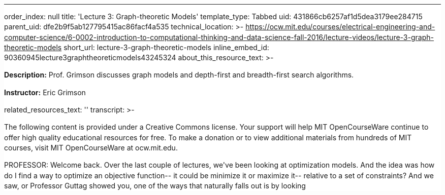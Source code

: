 ---
order_index: null
title: 'Lecture 3: Graph-theoretic Models'
template_type: Tabbed
uid: 431866cb6257af1d5dea3179ee284715
parent_uid: dfe2b9f5ab127795415ac86facf4a535
technical_location: >-
  https://ocw.mit.edu/courses/electrical-engineering-and-computer-science/6-0002-introduction-to-computational-thinking-and-data-science-fall-2016/lecture-videos/lecture-3-graph-theoretic-models
short_url: lecture-3-graph-theoretic-models
inline_embed_id: 90360945lecture3graphtheoreticmodels43245324
about_this_resource_text: >-
  <p><strong>Description:</strong> Prof. Grimson discusses graph models and
  depth-first and breadth-first search algorithms.</p>
  <p><strong>Instructor:</strong> Eric Grimson</p>
related_resources_text: ''
transcript: >-
  <p><span m='790'>The</span> <span m='880'>following</span> <span
  m='1330'>content</span> <span m='1810'>is</span> <span
  m='1930'>provided</span> <span m='2380'>under</span> <span m='2590'>a</span>
  <span m='2680'>Creative</span> <span m='3130'>Commons</span> <span
  m='3520'>license.</span> <span m='4550'>Your</span> <span
  m='4630'>support</span> <span m='5110'>will</span> <span m='5260'>help</span>
  <span m='5530'>MIT</span> <span m='6010'>OpenCourseWare</span> <span
  m='6760'>continue</span> <span m='7240'>to</span> <span m='7390'>offer</span>
  <span m='7720'>high</span> <span m='7930'>quality</span> <span
  m='8410'>educational</span> <span m='9070'>resources</span> <span
  m='9640'>for</span> <span m='9790'>free.</span> <span m='10850'>To</span>
  <span m='10950'>make</span> <span m='11050'>a</span> <span
  m='11110'>donation</span> <span m='11860'>or</span> <span m='12040'>to</span>
  <span m='12160'>view</span> <span m='12370'>additional</span> <span
  m='12760'>materials</span> <span m='13390'>from</span> <span
  m='13570'>hundreds</span> <span m='13900'>of</span> <span m='13990'>MIT</span>
  <span m='14380'>courses,</span> <span m='15680'>visit</span> <span
  m='15880'>MIT</span> <span m='16390'>OpenCourseWare</span> <span
  m='17320'>at</span> <span m='17500'>ocw.mit.edu.</span> </p><p></p><p><span
  m='29390'>PROFESSOR:</span> <span m='29510'>Welcome</span> <span
  m='29630'>back.</span> <span m='31820'>Over</span> <span m='31970'>the</span>
  <span m='32030'>last</span> <span m='32299'>couple</span> <span
  m='32600'>of</span> <span m='32689'>lectures,</span> <span
  m='33830'>we've</span> <span m='33980'>been</span> <span
  m='34100'>looking</span> <span m='34370'>at</span> <span
  m='34460'>optimization</span> <span m='35210'>models.</span> <span
  m='36360'>And</span> <span m='36470'>the</span> <span m='36560'>idea</span>
  <span m='36950'>was</span> <span m='37370'>how</span> <span
  m='37580'>do</span> <span m='37700'>I</span> <span m='37940'>find</span> <span
  m='38720'>a</span> <span m='38810'>way</span> <span m='39020'>to</span> <span
  m='39110'>optimize</span> <span m='39890'>an</span> <span
  m='40010'>objective</span> <span m='40430'>function--</span> <span
  m='40770'>it</span> <span m='40850'>could</span> <span m='41000'>be</span>
  <span m='41120'>minimize</span> <span m='41375'>it</span> <span
  m='41630'>or</span> <span m='41720'>maximize</span> <span
  m='42320'>it--</span> <span m='42920'>relative</span> <span
  m='43400'>to</span> <span m='43520'>a</span> <span m='43550'>set</span> <span
  m='43790'>of</span> <span m='43850'>constraints?</span> <span
  m='45280'>And</span> <span m='45380'>we</span> <span m='45500'>saw,</span>
  <span m='45900'>or</span> <span m='46040'>Professor</span> <span
  m='46430'>Guttag</span> <span m='46850'>showed</span> <span
  m='47120'>you,</span> <span m='47810'>one</span> <span m='48020'>of</span>
  <span m='48080'>the</span> <span m='48140'>ways</span> <span
  m='48410'>that</span> <span m='48530'>naturally</span> <span
  m='49070'>falls</span> <span m='49430'>out</span> <span m='49700'>is</span>
  <span m='49940'>by</span> <span m='50120'>looking</span> <span